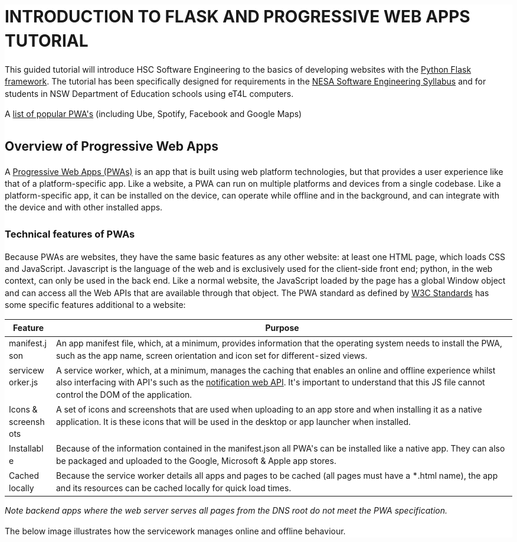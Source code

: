 # INTRODUCTION TO FLASK AND PROGRESSIVE WEB APPS TUTORIAL

This guided tutorial will introduce HSC Software Engineering to the basics of developing websites with the [Python Flask framework](https://flask.palletsprojects.com/en/3.0.x/). The tutorial has been specifically designed for requirements in the [NESA Software Engineering Syllabus](https://curriculum.nsw.edu.au/learning-areas/tas/software-engineering-11-12-2022/content/n12/fa6aab137e) and for students in NSW Department of Education schools using eT4L computers.

A [list of popular PWA's](https://business.adobe.com/blog/basics/progressive-web-app-examples) (including Ube, Spotify, Facebook and Google Maps)

## Overview of Progressive Web Apps

A [Progressive Web Apps (PWAs)](https://developer.mozilla.org/en-US/docs/Web/Progressive_web_apps?ref=arctype.com) is an app that is built using web platform technologies, but that provides a user experience like that of a platform-specific app. Like a website, a PWA can run on multiple platforms and devices from a single codebase. Like a platform-specific app, it can be installed on the device, can operate while offline and in the background, and can integrate with the device and with other installed apps.

### Technical features of PWAs

Because PWAs are websites, they have the same basic features as any other website: at least one HTML page, which loads CSS and JavaScript. Javascript is the language of the web and is exclusively used for the client-side front end; python, in the web context, can only be used in the back end. Like a normal website, the JavaScript loaded by the page has a global Window object and can access all the Web APIs that are available through that object. The PWA standard as defined by [W3C Standards](https://www.w3.org/standards/) has some specific features additional to a website:

| Feature             | Purpose                                                                                                                                                                                                                                                                                                                                  |
| ------------------- | ---------------------------------------------------------------------------------------------------------------------------------------------------------------------------------------------------------------------------------------------------------------------------------------------------------------------------------------- |
| manifest.json       | An app manifest file, which, at a minimum, provides information that the operating system needs to install the PWA, such as the app name, screen orientation and icon set for different-sized views.                                                                                                                                     |
| serviceworker.js    | A service worker, which, at a minimum, manages the caching that enables an online and offline experience whilst also interfacing with API's such as the [notification web API](https://developer.mozilla.org/en-US/docs/Web/API/Notification). It's important to understand that this JS file cannot control the DOM of the application. |
| Icons & screenshots | A set of icons and screenshots that are used when uploading to an app store and when installing it as a native application. It is these icons that will be used in the desktop or app launcher when installed.                                                                                                                           |
| Installable         | Because of the information contained in the manifest.json all PWA's can be installed like a native app. They can also be packaged and uploaded to the Google, Microsoft & Apple app stores.                                                                                                                                              |
| Cached locally      | Because the service worker details all apps and pages to be cached (all pages must have a \*.html name), the app and its resources can be cached locally for quick load times.                                                                                                                                                           |

_Note backend apps where the web server serves all pages from the DNS root do not meet the PWA specification._

The below image illustrates how the servicework manages online and offline behaviour.
